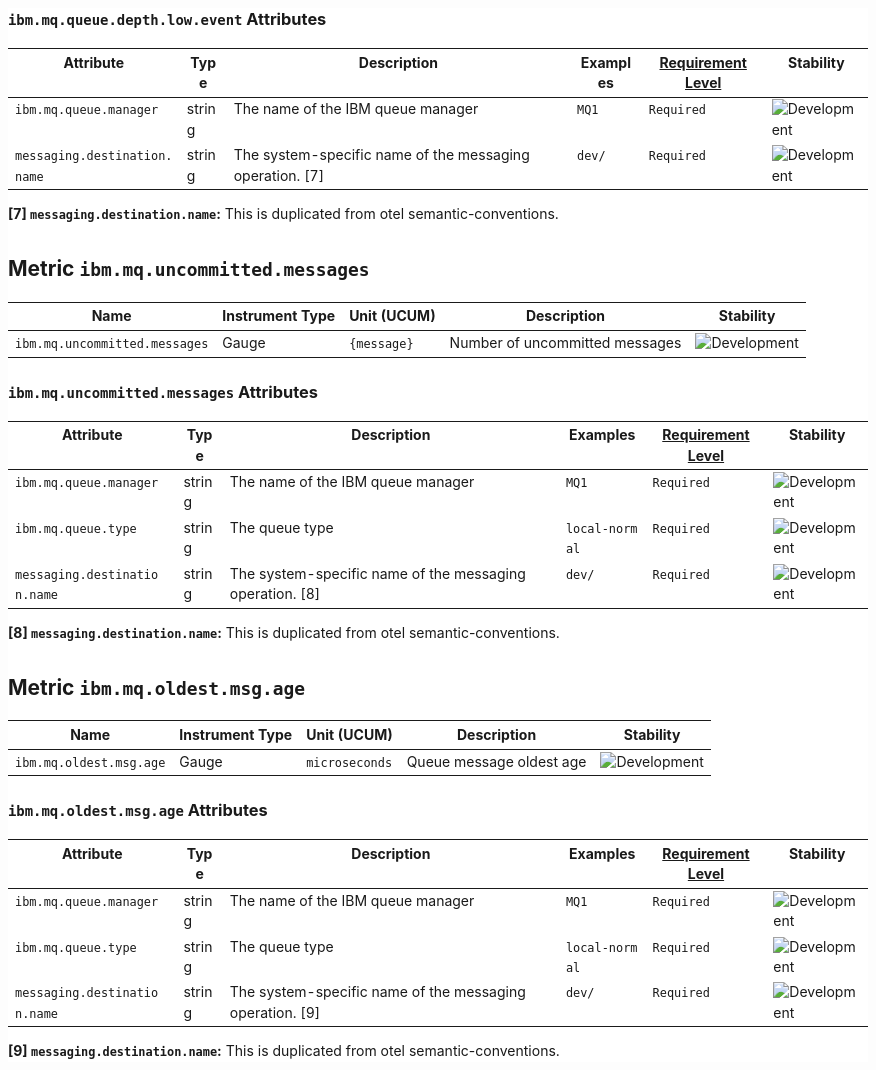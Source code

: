 
### `ibm.mq.queue.depth.low.event` Attributes

| Attribute  | Type | Description  | Examples  | [Requirement Level](https://opentelemetry.io/docs/specs/semconv/general/attribute-requirement-level/) | Stability |
|---|---|---|---|---|---|
| `ibm.mq.queue.manager` | string | The name of the IBM queue manager | `MQ1` | `Required` | ![Development](https://img.shields.io/badge/-development-blue) |
| `messaging.destination.name` | string | The system-specific name of the messaging operation. [7] | `dev/` | `Required` | ![Development](https://img.shields.io/badge/-development-blue) |

**[7] `messaging.destination.name`:** This is duplicated from otel semantic-conventions.



## Metric `ibm.mq.uncommitted.messages`

| Name     | Instrument Type | Unit (UCUM) | Description    | Stability |
| -------- | --------------- | ----------- | -------------- | --------- |
| `ibm.mq.uncommitted.messages` | Gauge | `{message}` | Number of uncommitted messages | ![Development](https://img.shields.io/badge/-development-blue) |


### `ibm.mq.uncommitted.messages` Attributes

| Attribute  | Type | Description  | Examples  | [Requirement Level](https://opentelemetry.io/docs/specs/semconv/general/attribute-requirement-level/) | Stability |
|---|---|---|---|---|---|
| `ibm.mq.queue.manager` | string | The name of the IBM queue manager | `MQ1` | `Required` | ![Development](https://img.shields.io/badge/-development-blue) |
| `ibm.mq.queue.type` | string | The queue type | `local-normal` | `Required` | ![Development](https://img.shields.io/badge/-development-blue) |
| `messaging.destination.name` | string | The system-specific name of the messaging operation. [8] | `dev/` | `Required` | ![Development](https://img.shields.io/badge/-development-blue) |

**[8] `messaging.destination.name`:** This is duplicated from otel semantic-conventions.



## Metric `ibm.mq.oldest.msg.age`

| Name     | Instrument Type | Unit (UCUM) | Description    | Stability |
| -------- | --------------- | ----------- | -------------- | --------- |
| `ibm.mq.oldest.msg.age` | Gauge | `microseconds` | Queue message oldest age | ![Development](https://img.shields.io/badge/-development-blue) |


### `ibm.mq.oldest.msg.age` Attributes

| Attribute  | Type | Description  | Examples  | [Requirement Level](https://opentelemetry.io/docs/specs/semconv/general/attribute-requirement-level/) | Stability |
|---|---|---|---|---|---|
| `ibm.mq.queue.manager` | string | The name of the IBM queue manager | `MQ1` | `Required` | ![Development](https://img.shields.io/badge/-development-blue) |
| `ibm.mq.queue.type` | string | The queue type | `local-normal` | `Required` | ![Development](https://img.shields.io/badge/-development-blue) |
| `messaging.destination.name` | string | The system-specific name of the messaging operation. [9] | `dev/` | `Required` | ![Development](https://img.shields.io/badge/-development-blue) |

**[9] `messaging.destination.name`:** This is duplicated from otel semantic-conventions.


